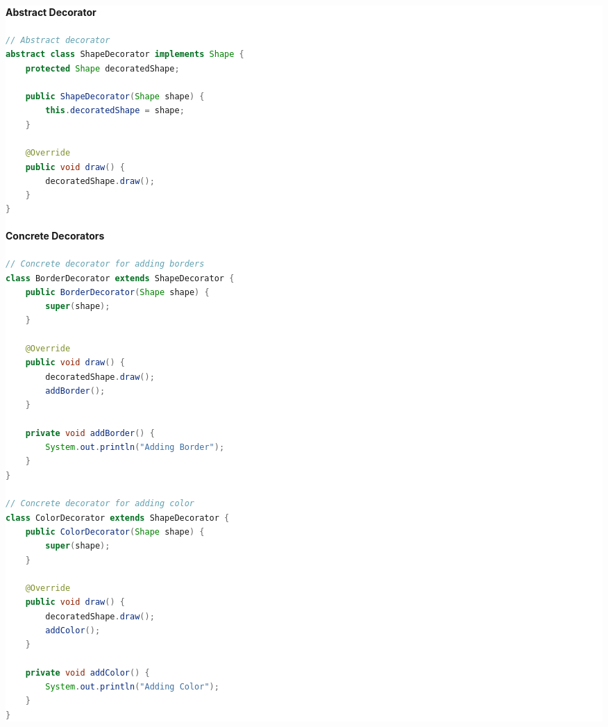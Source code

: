 
#### Abstract Decorator
```java
// Abstract decorator
abstract class ShapeDecorator implements Shape {
    protected Shape decoratedShape;

    public ShapeDecorator(Shape shape) {
        this.decoratedShape = shape;
    }

    @Override
    public void draw() {
        decoratedShape.draw();
    }
}
```

#### Concrete Decorators
```java
// Concrete decorator for adding borders
class BorderDecorator extends ShapeDecorator {
    public BorderDecorator(Shape shape) {
        super(shape);
    }

    @Override
    public void draw() {
        decoratedShape.draw();
        addBorder();
    }

    private void addBorder() {
        System.out.println("Adding Border");
    }
}

// Concrete decorator for adding color
class ColorDecorator extends ShapeDecorator {
    public ColorDecorator(Shape shape) {
        super(shape);
    }

    @Override
    public void draw() {
        decoratedShape.draw();
        addColor();
    }

    private void addColor() {
        System.out.println("Adding Color");
    }
}
```
